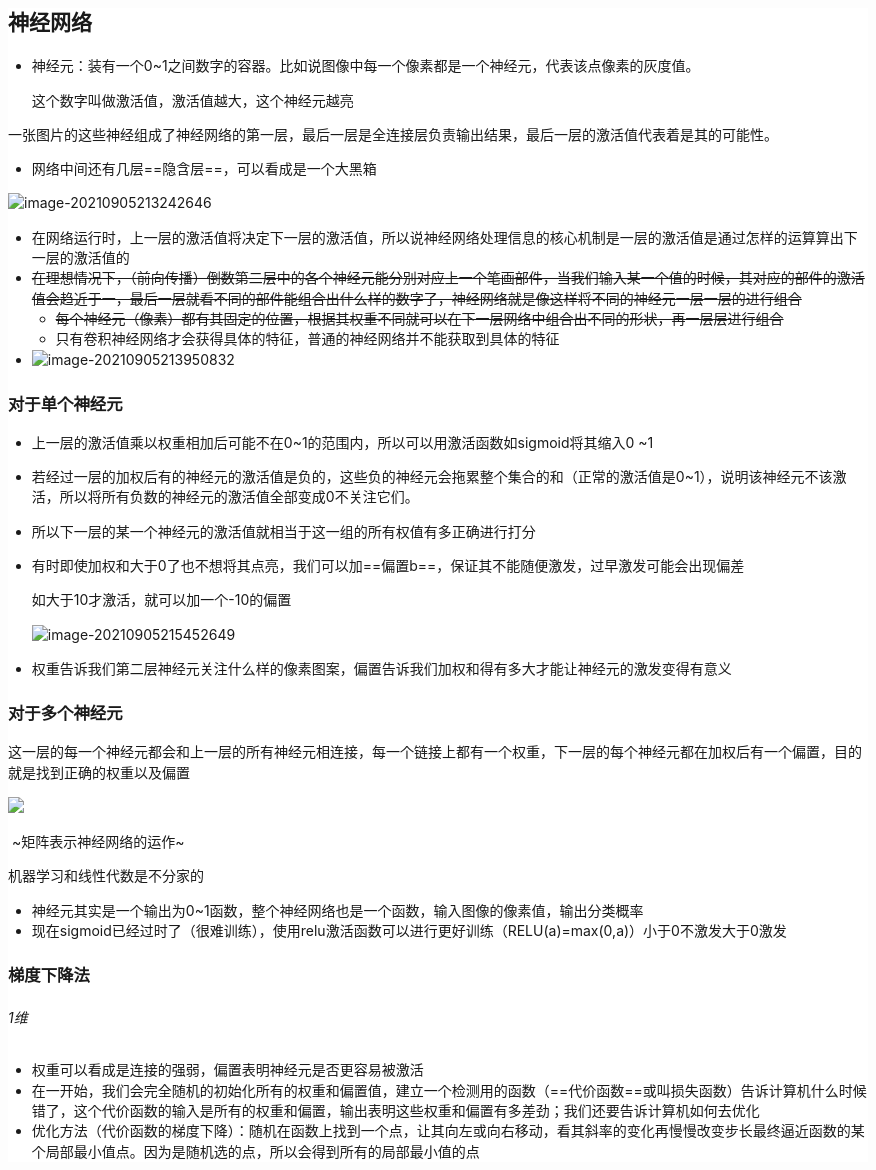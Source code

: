 ## 神经网络

- 神经元：装有一个0~1之间数字的容器。比如说图像中每一个像素都是一个神经元，代表该点像素的灰度值。

  这个数字叫做激活值，激活值越大，这个神经元越亮

一张图片的这些神经组成了神经网络的第一层，最后一层是全连接层负责输出结果，最后一层的激活值代表着是其的可能性。

- 网络中间还有几层==隐含层==，可以看成是一个大黑箱

![image-20210905213242646](C:\Users\tao'ge\AppData\Roaming\Typora\typora-user-images\image-20210905213242646.png)

- 在网络运行时，上一层的激活值将决定下一层的激活值，所以说神经网络处理信息的核心机制是一层的激活值是通过怎样的运算算出下一层的激活值的
- ~~在理想情况下，（前向传播）倒数第二层中的各个神经元能分别对应上一个笔画部件，当我们输入某一个值的时候，其对应的部件的激活值会趋近于一，最后一层就看不同的部件能组合出什么样的数字了，神经网络就是像这样将不同的神经元一层一层的进行组合~~
  - ~~每个神经元（像素）都有其固定的位置，根据其权重不同就可以在下一层网络中组合出不同的形状，再一层层进行组合~~
  - 只有卷积神经网络才会获得具体的特征，普通的神经网络并不能获取到具体的特征
- ![image-20210905213950832](C:\Users\tao'ge\AppData\Roaming\Typora\typora-user-images\image-20210905213950832.png)

### 对于单个神经元

- 上一层的激活值乘以权重相加后可能不在0~1的范围内，所以可以用激活函数如sigmoid将其缩入0 ~1

- 若经过一层的加权后有的神经元的激活值是负的，这些负的神经元会拖累整个集合的和（正常的激活值是0~1），说明该神经元不该激活，所以将所有负数的神经元的激活值全部变成0不关注它们。

- 所以下一层的某一个神经元的激活值就相当于这一组的所有权值有多正确进行打分

- 有时即使加权和大于0了也不想将其点亮，我们可以加==偏置b==，保证其不能随便激发，过早激发可能会出现偏差

  如大于10才激活，就可以加一个-10的偏置

  ![image-20210905215452649](C:\Users\tao'ge\AppData\Roaming\Typora\typora-user-images\image-20210905215452649.png)

- 权重告诉我们第二层神经元关注什么样的像素图案，偏置告诉我们加权和得有多大才能让神经元的激发变得有意义

### 对于多个神经元

这一层的每一个神经元都会和上一层的所有神经元相连接，每一个链接上都有一个权重，下一层的每个神经元都在加权后有一个偏置，目的就是找到正确的权重以及偏置

![](C:\Users\tao'ge\AppData\Roaming\Typora\typora-user-images\image-20210905220518067.png)

​                                                                                                      ~矩阵表示神经网络的运作~

机器学习和线性代数是不分家的

- 神经元其实是一个输出为0~1函数，整个神经网络也是一个函数，输入图像的像素值，输出分类概率
- 现在sigmoid已经过时了（很难训练），使用relu激活函数可以进行更好训练（RELU(a)=max(0,a)）小于0不激发大于0激发

### 梯度下降法

###### 1维

- 权重可以看成是连接的强弱，偏置表明神经元是否更容易被激活 
- 在一开始，我们会完全随机的初始化所有的权重和偏置值，建立一个检测用的函数（==代价函数==或叫损失函数）告诉计算机什么时候错了，这个代价函数的输入是所有的权重和偏置，输出表明这些权重和偏置有多差劲；我们还要告诉计算机如何去优化
- 优化方法（代价函数的梯度下降）：随机在函数上找到一个点，让其向左或向右移动，看其斜率的变化再慢慢改变步长最终逼近函数的某个局部最小值点。因为是随机选的点，所以会得到所有的局部最小值的点

